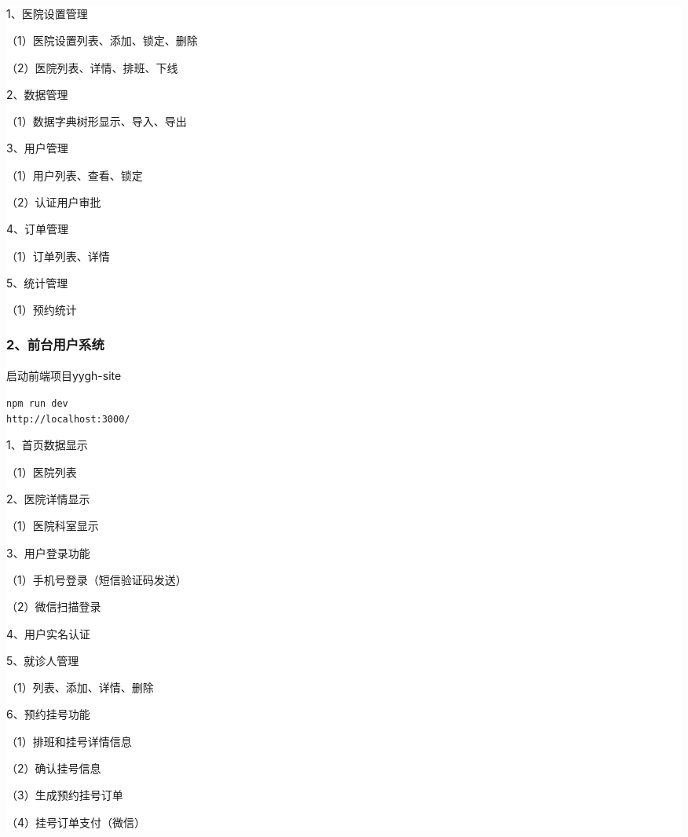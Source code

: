 1、医院设置管理

（1）医院设置列表、添加、锁定、删除

（2）医院列表、详情、排班、下线

2、数据管理

（1）数据字典树形显示、导入、导出

3、用户管理

（1）用户列表、查看、锁定

（2）认证用户审批

4、订单管理

（1）订单列表、详情

5、统计管理

（1）预约统计



### 2、前台用户系统

启动前端项目yygh-site

```shell
npm run dev
http://localhost:3000/
```

1、首页数据显示

（1）医院列表

2、医院详情显示

（1）医院科室显示

3、用户登录功能

（1）手机号登录（短信验证码发送）

（2）微信扫描登录

4、用户实名认证

5、就诊人管理

（1）列表、添加、详情、删除

6、预约挂号功能

（1）排班和挂号详情信息

（2）确认挂号信息

（3）生成预约挂号订单

（4）挂号订单支付（微信）
